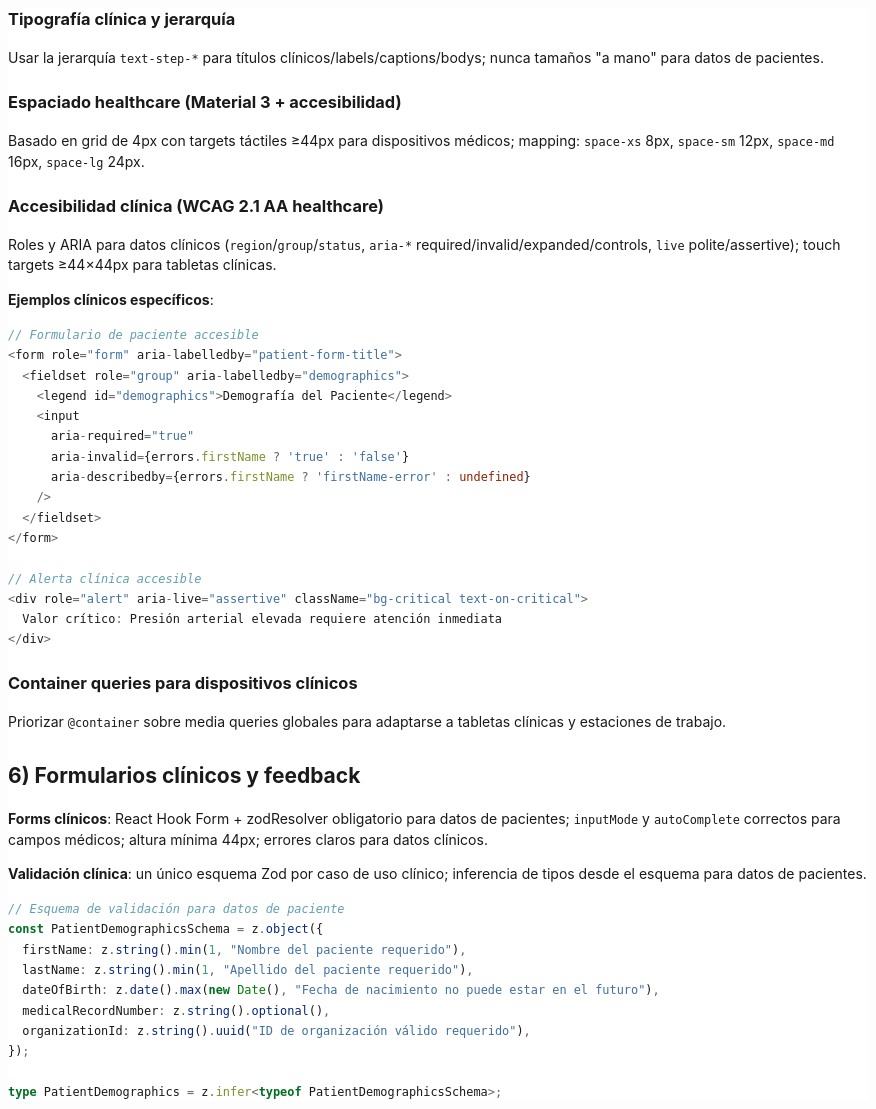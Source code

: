 ### Tipografía clínica y jerarquía
Usar la jerarquía `text-step-*` para títulos clínicos/labels/captions/bodys; nunca tamaños "a mano" para datos de pacientes.

### Espaciado healthcare (Material 3 + accesibilidad)
Basado en grid de 4px con targets táctiles ≥44px para dispositivos médicos; mapping: `space-xs` 8px, `space-sm` 12px, `space-md` 16px, `space-lg` 24px.

### Accesibilidad clínica (WCAG 2.1 AA healthcare)
Roles y ARIA para datos clínicos (`region`/`group`/`status`, `aria-*` required/invalid/expanded/controls, `live` polite/assertive); touch targets ≥44×44px para tabletas clínicas.

**Ejemplos clínicos específicos**:
```typescript
// Formulario de paciente accesible
<form role="form" aria-labelledby="patient-form-title">
  <fieldset role="group" aria-labelledby="demographics">
    <legend id="demographics">Demografía del Paciente</legend>
    <input
      aria-required="true"
      aria-invalid={errors.firstName ? 'true' : 'false'}
      aria-describedby={errors.firstName ? 'firstName-error' : undefined}
    />
  </fieldset>
</form>

// Alerta clínica accesible
<div role="alert" aria-live="assertive" className="bg-critical text-on-critical">
  Valor crítico: Presión arterial elevada requiere atención inmediata
</div>
```

### Container queries para dispositivos clínicos
Priorizar `@container` sobre media queries globales para adaptarse a tabletas clínicas y estaciones de trabajo.

## 6) Formularios clínicos y feedback

**Forms clínicos**: React Hook Form + zodResolver obligatorio para datos de pacientes; `inputMode` y `autoComplete` correctos para campos médicos; altura mínima 44px; errores claros para datos clínicos.

**Validación clínica**: un único esquema Zod por caso de uso clínico; inferencia de tipos desde el esquema para datos de pacientes.

```typescript
// Esquema de validación para datos de paciente
const PatientDemographicsSchema = z.object({
  firstName: z.string().min(1, "Nombre del paciente requerido"),
  lastName: z.string().min(1, "Apellido del paciente requerido"),
  dateOfBirth: z.date().max(new Date(), "Fecha de nacimiento no puede estar en el futuro"),
  medicalRecordNumber: z.string().optional(),
  organizationId: z.string().uuid("ID de organización válido requerido"),
});

type PatientDemographics = z.infer<typeof PatientDemographicsSchema>;
```
